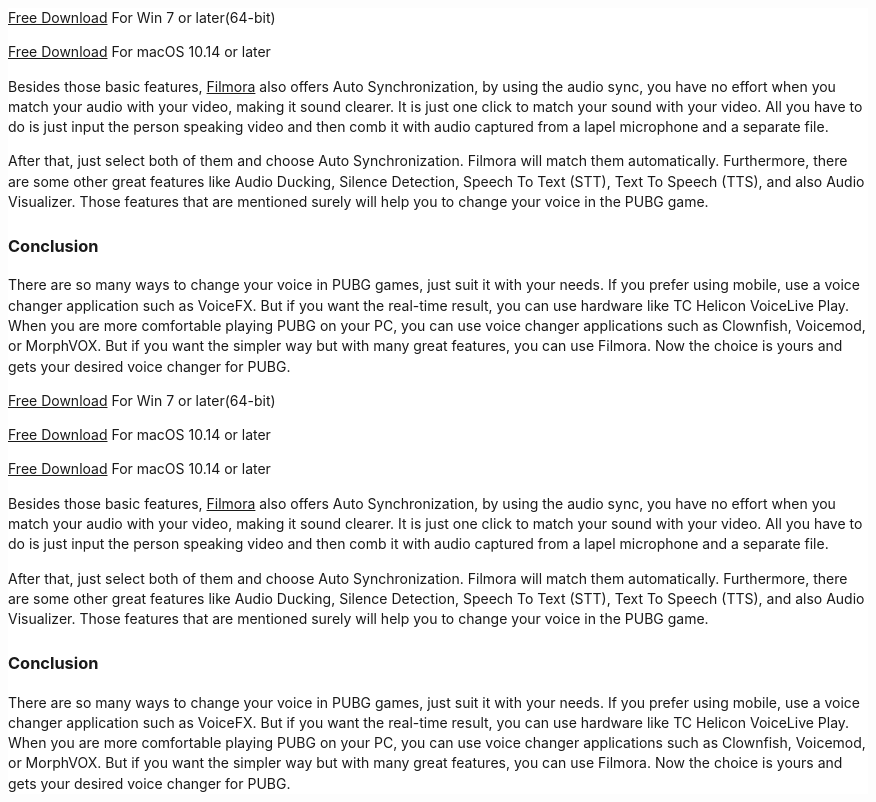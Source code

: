 



[Free Download](https://tools.techidaily.com/wondershare/filmora/download/) For Win 7 or later(64-bit)

[Free Download](https://tools.techidaily.com/wondershare/filmora/download/) For macOS 10.14 or later

Besides those basic features, [Filmora](https://tools.techidaily.com/wondershare/filmora/download/) also offers Auto Synchronization, by using the audio sync, you have no effort when you match your audio with your video, making it sound clearer. It is just one click to match your sound with your video. All you have to do is just input the person speaking video and then comb it with audio captured from a lapel microphone and a separate file.

After that, just select both of them and choose Auto Synchronization. Filmora will match them automatically. Furthermore, there are some other great features like Audio Ducking, Silence Detection, Speech To Text (STT), Text To Speech (TTS), and also Audio Visualizer. Those features that are mentioned surely will help you to change your voice in the PUBG game.

### Conclusion

There are so many ways to change your voice in PUBG games, just suit it with your needs. If you prefer using mobile, use a voice changer application such as VoiceFX. But if you want the real-time result, you can use hardware like TC Helicon VoiceLive Play. When you are more comfortable playing PUBG on your PC, you can use voice changer applications such as Clownfish, Voicemod, or MorphVOX. But if you want the simpler way but with many great features, you can use Filmora. Now the choice is yours and gets your desired voice changer for PUBG.

[Free Download](https://tools.techidaily.com/wondershare/filmora/download/) For Win 7 or later(64-bit)

[Free Download](https://tools.techidaily.com/wondershare/filmora/download/) For macOS 10.14 or later

[Free Download](https://tools.techidaily.com/wondershare/filmora/download/) For macOS 10.14 or later

Besides those basic features, [Filmora](https://tools.techidaily.com/wondershare/filmora/download/) also offers Auto Synchronization, by using the audio sync, you have no effort when you match your audio with your video, making it sound clearer. It is just one click to match your sound with your video. All you have to do is just input the person speaking video and then comb it with audio captured from a lapel microphone and a separate file.

After that, just select both of them and choose Auto Synchronization. Filmora will match them automatically. Furthermore, there are some other great features like Audio Ducking, Silence Detection, Speech To Text (STT), Text To Speech (TTS), and also Audio Visualizer. Those features that are mentioned surely will help you to change your voice in the PUBG game.

### Conclusion

There are so many ways to change your voice in PUBG games, just suit it with your needs. If you prefer using mobile, use a voice changer application such as VoiceFX. But if you want the real-time result, you can use hardware like TC Helicon VoiceLive Play. When you are more comfortable playing PUBG on your PC, you can use voice changer applications such as Clownfish, Voicemod, or MorphVOX. But if you want the simpler way but with many great features, you can use Filmora. Now the choice is yours and gets your desired voice changer for PUBG.
